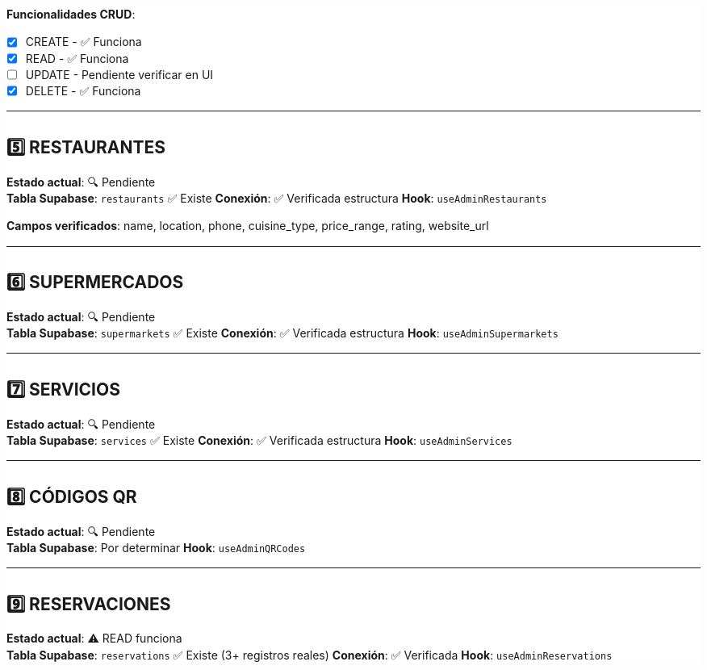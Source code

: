 **Funcionalidades CRUD**:
- [x] CREATE - ✅ Funciona
- [x] READ - ✅ Funciona
- [ ] UPDATE - Pendiente verificar en UI
- [x] DELETE - ✅ Funciona

---

## 5️⃣ RESTAURANTES

**Estado actual**: 🔍 Pendiente  
**Tabla Supabase**: `restaurants` ✅ Existe
**Conexión**: ✅ Verificada estructura
**Hook**: `useAdminRestaurants`

**Campos verificados**: name, location, phone, cuisine_type, price_range, rating, website_url

---

## 6️⃣ SUPERMERCADOS

**Estado actual**: 🔍 Pendiente  
**Tabla Supabase**: `supermarkets` ✅ Existe
**Conexión**: ✅ Verificada estructura
**Hook**: `useAdminSupermarkets`

---

## 7️⃣ SERVICIOS

**Estado actual**: 🔍 Pendiente  
**Tabla Supabase**: `services` ✅ Existe
**Conexión**: ✅ Verificada estructura
**Hook**: `useAdminServices`

---

## 8️⃣ CÓDIGOS QR

**Estado actual**: 🔍 Pendiente  
**Tabla Supabase**: Por determinar
**Hook**: `useAdminQRCodes`

---

## 9️⃣ RESERVACIONES

**Estado actual**: ⚠️ READ funciona  
**Tabla Supabase**: `reservations` ✅ Existe (3+ registros reales)
**Conexión**: ✅ Verificada
**Hook**: `useAdminReservations`
